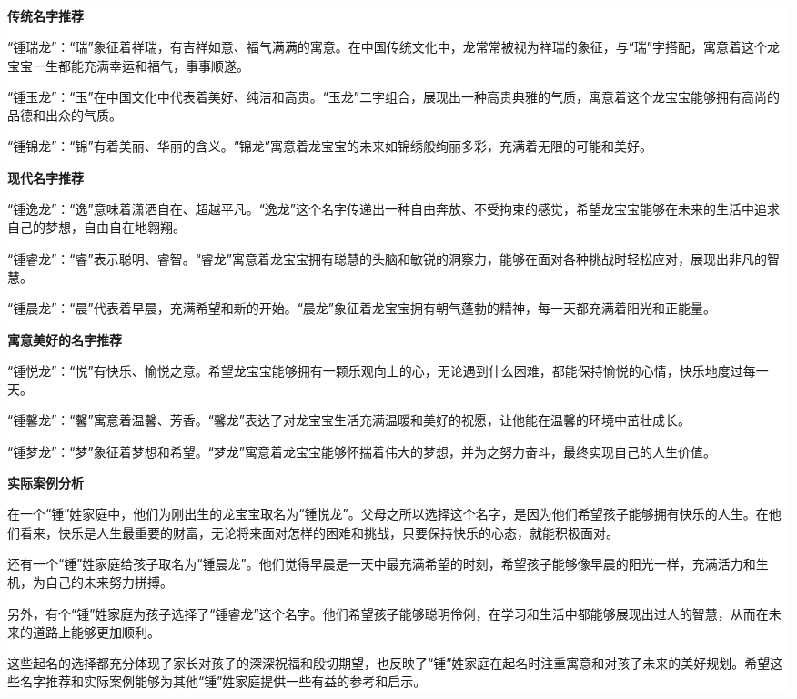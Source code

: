 **传统名字推荐**

“锺瑞龙”：“瑞”象征着祥瑞，有吉祥如意、福气满满的寓意。在中国传统文化中，龙常常被视为祥瑞的象征，与“瑞”字搭配，寓意着这个龙宝宝一生都能充满幸运和福气，事事顺遂。

“锺玉龙”：“玉”在中国文化中代表着美好、纯洁和高贵。“玉龙”二字组合，展现出一种高贵典雅的气质，寓意着这个龙宝宝能够拥有高尚的品德和出众的气质。

“锺锦龙”：“锦”有着美丽、华丽的含义。“锦龙”寓意着龙宝宝的未来如锦绣般绚丽多彩，充满着无限的可能和美好。

**现代名字推荐**

“锺逸龙”：“逸”意味着潇洒自在、超越平凡。“逸龙”这个名字传递出一种自由奔放、不受拘束的感觉，希望龙宝宝能够在未来的生活中追求自己的梦想，自由自在地翱翔。

“锺睿龙”：“睿”表示聪明、睿智。“睿龙”寓意着龙宝宝拥有聪慧的头脑和敏锐的洞察力，能够在面对各种挑战时轻松应对，展现出非凡的智慧。

“锺晨龙”：“晨”代表着早晨，充满希望和新的开始。“晨龙”象征着龙宝宝拥有朝气蓬勃的精神，每一天都充满着阳光和正能量。

**寓意美好的名字推荐**

“锺悦龙”：“悦”有快乐、愉悦之意。希望龙宝宝能够拥有一颗乐观向上的心，无论遇到什么困难，都能保持愉悦的心情，快乐地度过每一天。

“锺馨龙”：“馨”寓意着温馨、芳香。“馨龙”表达了对龙宝宝生活充满温暖和美好的祝愿，让他能在温馨的环境中茁壮成长。

“锺梦龙”：“梦”象征着梦想和希望。“梦龙”寓意着龙宝宝能够怀揣着伟大的梦想，并为之努力奋斗，最终实现自己的人生价值。

**实际案例分析**

在一个“锺”姓家庭中，他们为刚出生的龙宝宝取名为“锺悦龙”。父母之所以选择这个名字，是因为他们希望孩子能够拥有快乐的人生。在他们看来，快乐是人生最重要的财富，无论将来面对怎样的困难和挑战，只要保持快乐的心态，就能积极面对。

还有一个“锺”姓家庭给孩子取名为“锺晨龙”。他们觉得早晨是一天中最充满希望的时刻，希望孩子能够像早晨的阳光一样，充满活力和生机，为自己的未来努力拼搏。

另外，有个“锺”姓家庭为孩子选择了“锺睿龙”这个名字。他们希望孩子能够聪明伶俐，在学习和生活中都能够展现出过人的智慧，从而在未来的道路上能够更加顺利。

这些起名的选择都充分体现了家长对孩子的深深祝福和殷切期望，也反映了“锺”姓家庭在起名时注重寓意和对孩子未来的美好规划。希望这些名字推荐和实际案例能够为其他“锺”姓家庭提供一些有益的参考和启示。